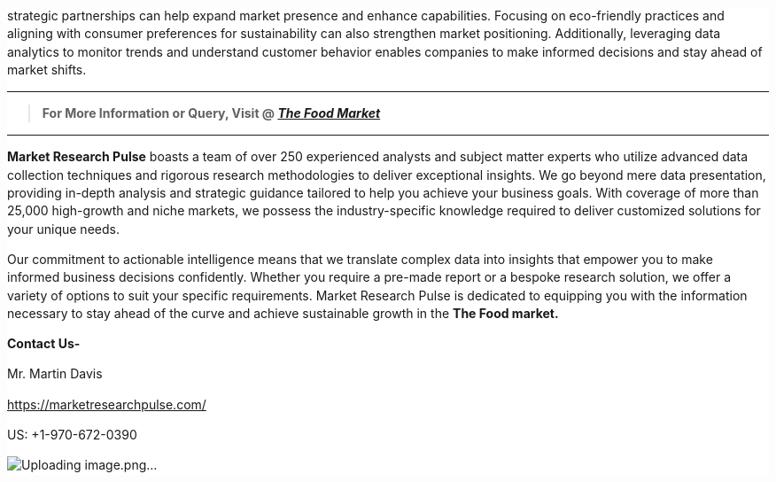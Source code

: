 strategic partnerships can help expand market presence and enhance capabilities. Focusing on eco-friendly practices and aligning with consumer preferences for sustainability can also strengthen market positioning. Additionally, leveraging data analytics to monitor trends and understand customer behavior enables companies to make informed decisions and stay ahead of market shifts.</p><hr /><blockquote><p><strong>For More Information or Query, Visit @&nbsp;<em><a href="https://marketresearchpulse.com/report/8578/the-food-market?utm_source=Linkedin&utm_medium=0114">The Food Market</a></em></strong></p></blockquote><hr /><p><strong>Market Research Pulse</strong> boasts a team of over 250 experienced analysts and subject matter experts who utilize advanced data collection techniques and rigorous research methodologies to deliver exceptional insights. We go beyond mere data presentation, providing in-depth analysis and strategic guidance tailored to help you achieve your business goals. With coverage of more than 25,000 high-growth and niche markets, we possess the industry-specific knowledge required to deliver customized solutions for your unique needs.</p><p>Our commitment to actionable intelligence means that we translate complex data into insights that empower you to make informed business decisions confidently. Whether you require a pre-made report or a bespoke research solution, we offer a variety of options to suit your specific requirements. Market Research Pulse is dedicated to equipping you with the information necessary to stay ahead of the curve and achieve sustainable growth in the <strong>The Food market.</strong></p><p><strong>Contact Us-</strong></p><p>Mr. Martin Davis</p><p>https://marketresearchpulse.com/</p><p>US: +1-970-672-0390</p>
![Uploading image.png…]()
